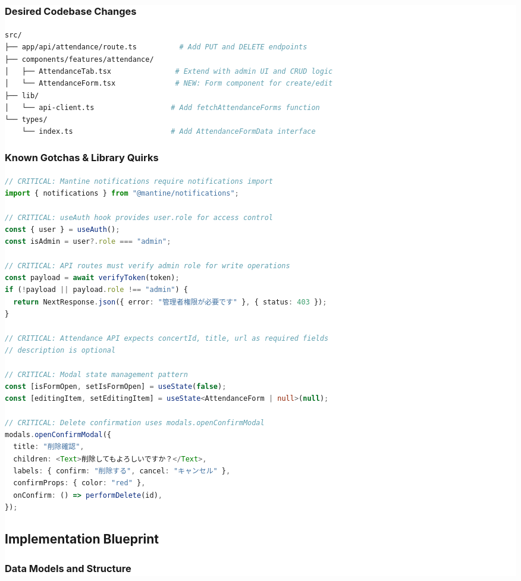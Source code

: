 ### Desired Codebase Changes

```bash
src/
├── app/api/attendance/route.ts          # Add PUT and DELETE endpoints
├── components/features/attendance/
│   ├── AttendanceTab.tsx               # Extend with admin UI and CRUD logic
│   └── AttendanceForm.tsx              # NEW: Form component for create/edit
├── lib/
│   └── api-client.ts                  # Add fetchAttendanceForms function
└── types/
    └── index.ts                       # Add AttendanceFormData interface
```

### Known Gotchas & Library Quirks

```typescript
// CRITICAL: Mantine notifications require notifications import
import { notifications } from "@mantine/notifications";

// CRITICAL: useAuth hook provides user.role for access control
const { user } = useAuth();
const isAdmin = user?.role === "admin";

// CRITICAL: API routes must verify admin role for write operations
const payload = await verifyToken(token);
if (!payload || payload.role !== "admin") {
  return NextResponse.json({ error: "管理者権限が必要です" }, { status: 403 });
}

// CRITICAL: Attendance API expects concertId, title, url as required fields
// description is optional

// CRITICAL: Modal state management pattern
const [isFormOpen, setIsFormOpen] = useState(false);
const [editingItem, setEditingItem] = useState<AttendanceForm | null>(null);

// CRITICAL: Delete confirmation uses modals.openConfirmModal
modals.openConfirmModal({
  title: "削除確認",
  children: <Text>削除してもよろしいですか？</Text>,
  labels: { confirm: "削除する", cancel: "キャンセル" },
  confirmProps: { color: "red" },
  onConfirm: () => performDelete(id),
});
```

## Implementation Blueprint

### Data Models and Structure
